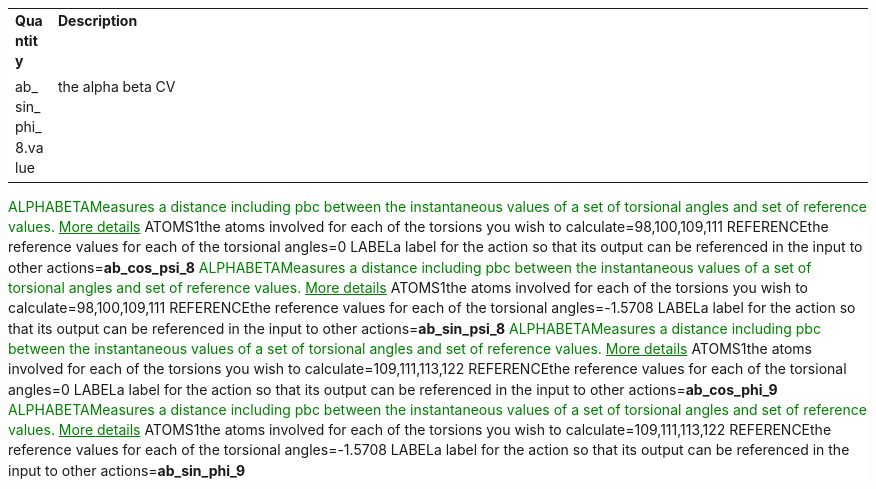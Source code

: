 <span style="display:none;" id="data/Aib9_structural_round_2.datab_sin_phi_8">The ALPHABETA action with label <b>ab_sin_phi_8</b> calculates the following quantities:<table  align="center" frame="void" width="95%" cellpadding="5%"><tr><td width="5%"><b> Quantity </b>  </td><td><b> Description </b> </td></tr><tr><td width="5%">ab_sin_phi_8.value</td><td>the alpha beta CV</td></tr></table></span><span class="plumedtooltip" style="color:green">ALPHABETA<span class="right">Measures a distance including pbc between the instantaneous values of a set of torsional angles and set of reference values. <a href="https://www.plumed.org/doc-master/user-doc/html/ALPHABETA" style="color:green">More details</a><i></i></span></span> <span class="plumedtooltip">ATOMS1<span class="right">the atoms involved for each of the torsions you wish to calculate<i></i></span></span>=98,100,109,111 <span class="plumedtooltip">REFERENCE<span class="right">the reference values for each of the torsional angles<i></i></span></span>=0 <span class="plumedtooltip">LABEL<span class="right">a label for the action so that its output can be referenced in the input to other actions<i></i></span></span>=<b name="data/Aib9_structural_round_2.datab_cos_psi_8" onclick='showPath("data/Aib9_structural_round_2.dat","data/Aib9_structural_round_2.datab_cos_psi_8","data/Aib9_structural_round_2.datab_cos_psi_8","brown")'>ab_cos_psi_8</b>
<span style="display:none;" id="data/Aib9_structural_round_2.datab_cos_psi_8">The ALPHABETA action with label <b>ab_cos_psi_8</b> calculates the following quantities:<table  align="center" frame="void" width="95%" cellpadding="5%"><tr><td width="5%"><b> Quantity </b>  </td><td><b> Description </b> </td></tr><tr><td width="5%">ab_cos_psi_8.value</td><td>the alpha beta CV</td></tr></table></span><span class="plumedtooltip" style="color:green">ALPHABETA<span class="right">Measures a distance including pbc between the instantaneous values of a set of torsional angles and set of reference values. <a href="https://www.plumed.org/doc-master/user-doc/html/ALPHABETA" style="color:green">More details</a><i></i></span></span> <span class="plumedtooltip">ATOMS1<span class="right">the atoms involved for each of the torsions you wish to calculate<i></i></span></span>=98,100,109,111 <span class="plumedtooltip">REFERENCE<span class="right">the reference values for each of the torsional angles<i></i></span></span>=-1.5708 <span class="plumedtooltip">LABEL<span class="right">a label for the action so that its output can be referenced in the input to other actions<i></i></span></span>=<b name="data/Aib9_structural_round_2.datab_sin_psi_8" onclick='showPath("data/Aib9_structural_round_2.dat","data/Aib9_structural_round_2.datab_sin_psi_8","data/Aib9_structural_round_2.datab_sin_psi_8","brown")'>ab_sin_psi_8</b>
<span style="display:none;" id="data/Aib9_structural_round_2.datab_sin_psi_8">The ALPHABETA action with label <b>ab_sin_psi_8</b> calculates the following quantities:<table  align="center" frame="void" width="95%" cellpadding="5%"><tr><td width="5%"><b> Quantity </b>  </td><td><b> Description </b> </td></tr><tr><td width="5%">ab_sin_psi_8.value</td><td>the alpha beta CV</td></tr></table></span><span class="plumedtooltip" style="color:green">ALPHABETA<span class="right">Measures a distance including pbc between the instantaneous values of a set of torsional angles and set of reference values. <a href="https://www.plumed.org/doc-master/user-doc/html/ALPHABETA" style="color:green">More details</a><i></i></span></span> <span class="plumedtooltip">ATOMS1<span class="right">the atoms involved for each of the torsions you wish to calculate<i></i></span></span>=109,111,113,122 <span class="plumedtooltip">REFERENCE<span class="right">the reference values for each of the torsional angles<i></i></span></span>=0 <span class="plumedtooltip">LABEL<span class="right">a label for the action so that its output can be referenced in the input to other actions<i></i></span></span>=<b name="data/Aib9_structural_round_2.datab_cos_phi_9" onclick='showPath("data/Aib9_structural_round_2.dat","data/Aib9_structural_round_2.datab_cos_phi_9","data/Aib9_structural_round_2.datab_cos_phi_9","brown")'>ab_cos_phi_9</b>
<span style="display:none;" id="data/Aib9_structural_round_2.datab_cos_phi_9">The ALPHABETA action with label <b>ab_cos_phi_9</b> calculates the following quantities:<table  align="center" frame="void" width="95%" cellpadding="5%"><tr><td width="5%"><b> Quantity </b>  </td><td><b> Description </b> </td></tr><tr><td width="5%">ab_cos_phi_9.value</td><td>the alpha beta CV</td></tr></table></span><span class="plumedtooltip" style="color:green">ALPHABETA<span class="right">Measures a distance including pbc between the instantaneous values of a set of torsional angles and set of reference values. <a href="https://www.plumed.org/doc-master/user-doc/html/ALPHABETA" style="color:green">More details</a><i></i></span></span> <span class="plumedtooltip">ATOMS1<span class="right">the atoms involved for each of the torsions you wish to calculate<i></i></span></span>=109,111,113,122 <span class="plumedtooltip">REFERENCE<span class="right">the reference values for each of the torsional angles<i></i></span></span>=-1.5708 <span class="plumedtooltip">LABEL<span class="right">a label for the action so that its output can be referenced in the input to other actions<i></i></span></span>=<b name="data/Aib9_structural_round_2.datab_sin_phi_9" onclick='showPath("data/Aib9_structural_round_2.dat","data/Aib9_structural_round_2.datab_sin_phi_9","data/Aib9_structural_round_2.datab_sin_phi_9","brown")'>ab_sin_phi_9</b>